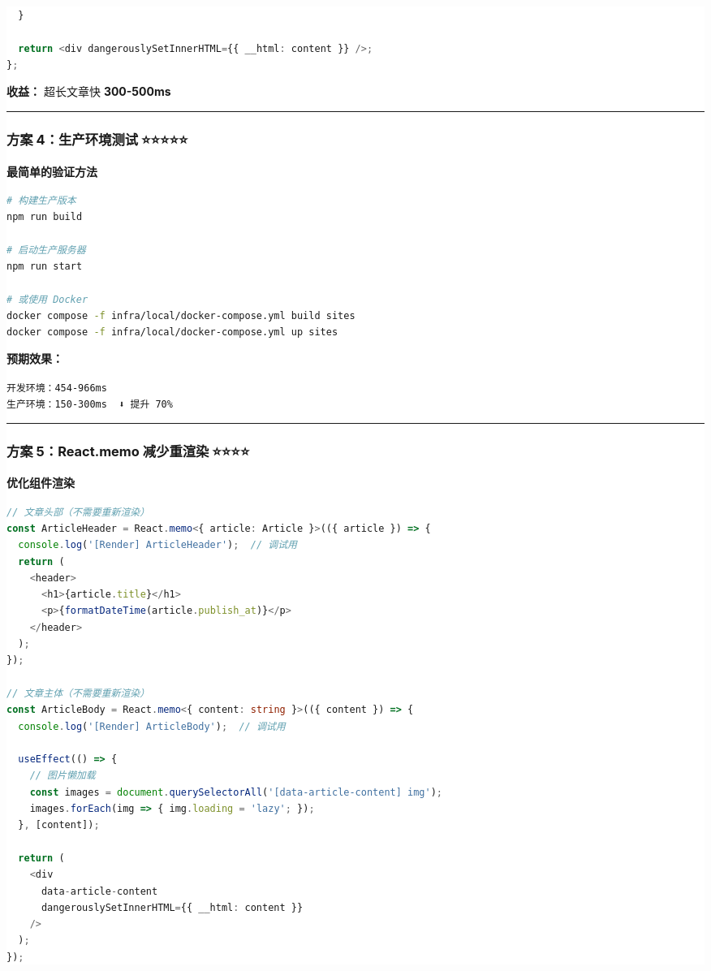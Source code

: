 ```typescript
  }
  
  return <div dangerouslySetInnerHTML={{ __html: content }} />;
};
```

**收益：** 超长文章快 **300-500ms**

---

### 方案 4：生产环境测试 ⭐⭐⭐⭐⭐

**最简单的验证方法**

```bash
# 构建生产版本
npm run build

# 启动生产服务器
npm run start

# 或使用 Docker
docker compose -f infra/local/docker-compose.yml build sites
docker compose -f infra/local/docker-compose.yml up sites
```

**预期效果：**
```bash
开发环境：454-966ms
生产环境：150-300ms  ⬇️ 提升 70%
```

---

### 方案 5：React.memo 减少重渲染 ⭐⭐⭐⭐

**优化组件渲染**

```typescript
// 文章头部（不需要重新渲染）
const ArticleHeader = React.memo<{ article: Article }>(({ article }) => {
  console.log('[Render] ArticleHeader');  // 调试用
  return (
    <header>
      <h1>{article.title}</h1>
      <p>{formatDateTime(article.publish_at)}</p>
    </header>
  );
});

// 文章主体（不需要重新渲染）
const ArticleBody = React.memo<{ content: string }>(({ content }) => {
  console.log('[Render] ArticleBody');  // 调试用
  
  useEffect(() => {
    // 图片懒加载
    const images = document.querySelectorAll('[data-article-content] img');
    images.forEach(img => { img.loading = 'lazy'; });
  }, [content]);
  
  return (
    <div 
      data-article-content
      dangerouslySetInnerHTML={{ __html: content }}
    />
  );
});
```